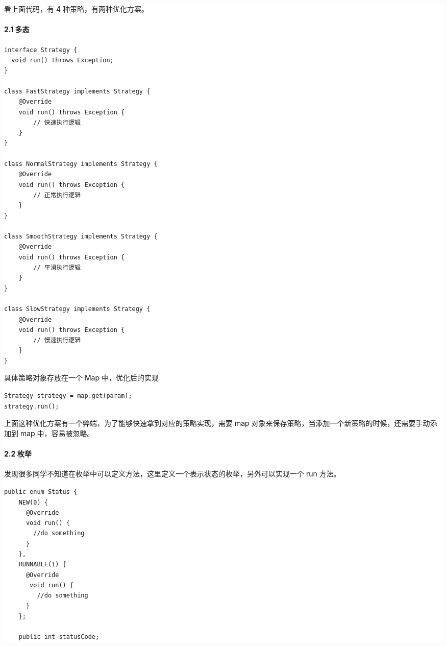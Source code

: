 看上面代码，有 4 种策略，有两种优化方案。

#### 2.1 多态

```
interface Strategy {
  void run() throws Exception;
}

class FastStrategy implements Strategy {
    @Override
    void run() throws Exception {
        // 快速执行逻辑
    }
}

class NormalStrategy implements Strategy {
    @Override
    void run() throws Exception {
        // 正常执行逻辑
    }
}

class SmoothStrategy implements Strategy {
    @Override
    void run() throws Exception {
        // 平滑执行逻辑
    }
}

class SlowStrategy implements Strategy {
    @Override
    void run() throws Exception {
        // 慢速执行逻辑
    }
}
```

具体策略对象存放在一个 Map 中，优化后的实现

```
Strategy strategy = map.get(param);
strategy.run();
```

上面这种优化方案有一个弊端，为了能够快速拿到对应的策略实现，需要 map 对象来保存策略，当添加一个新策略的时候，还需要手动添加到 map 中，容易被忽略。

#### 2.2 枚举

发现很多同学不知道在枚举中可以定义方法，这里定义一个表示状态的枚举，另外可以实现一个 run 方法。

```
public enum Status {
    NEW(0) {
      @Override
      void run() {
        //do something  
      }
    },
    RUNNABLE(1) {
      @Override
       void run() {
         //do something  
      }
    };

    public int statusCode;
```